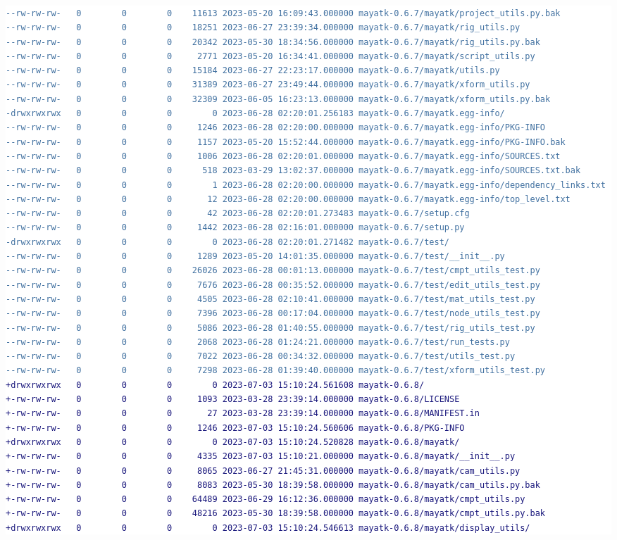 ```diff
--rw-rw-rw-   0        0        0    11613 2023-05-20 16:09:43.000000 mayatk-0.6.7/mayatk/project_utils.py.bak
--rw-rw-rw-   0        0        0    18251 2023-06-27 23:39:34.000000 mayatk-0.6.7/mayatk/rig_utils.py
--rw-rw-rw-   0        0        0    20342 2023-05-30 18:34:56.000000 mayatk-0.6.7/mayatk/rig_utils.py.bak
--rw-rw-rw-   0        0        0     2771 2023-05-20 16:34:41.000000 mayatk-0.6.7/mayatk/script_utils.py
--rw-rw-rw-   0        0        0    15184 2023-06-27 22:23:17.000000 mayatk-0.6.7/mayatk/utils.py
--rw-rw-rw-   0        0        0    31389 2023-06-27 23:49:44.000000 mayatk-0.6.7/mayatk/xform_utils.py
--rw-rw-rw-   0        0        0    32309 2023-06-05 16:23:13.000000 mayatk-0.6.7/mayatk/xform_utils.py.bak
-drwxrwxrwx   0        0        0        0 2023-06-28 02:20:01.256183 mayatk-0.6.7/mayatk.egg-info/
--rw-rw-rw-   0        0        0     1246 2023-06-28 02:20:00.000000 mayatk-0.6.7/mayatk.egg-info/PKG-INFO
--rw-rw-rw-   0        0        0     1157 2023-05-20 15:52:44.000000 mayatk-0.6.7/mayatk.egg-info/PKG-INFO.bak
--rw-rw-rw-   0        0        0     1006 2023-06-28 02:20:01.000000 mayatk-0.6.7/mayatk.egg-info/SOURCES.txt
--rw-rw-rw-   0        0        0      518 2023-03-29 13:02:37.000000 mayatk-0.6.7/mayatk.egg-info/SOURCES.txt.bak
--rw-rw-rw-   0        0        0        1 2023-06-28 02:20:00.000000 mayatk-0.6.7/mayatk.egg-info/dependency_links.txt
--rw-rw-rw-   0        0        0       12 2023-06-28 02:20:00.000000 mayatk-0.6.7/mayatk.egg-info/top_level.txt
--rw-rw-rw-   0        0        0       42 2023-06-28 02:20:01.273483 mayatk-0.6.7/setup.cfg
--rw-rw-rw-   0        0        0     1442 2023-06-28 02:16:01.000000 mayatk-0.6.7/setup.py
-drwxrwxrwx   0        0        0        0 2023-06-28 02:20:01.271482 mayatk-0.6.7/test/
--rw-rw-rw-   0        0        0     1289 2023-05-20 14:01:35.000000 mayatk-0.6.7/test/__init__.py
--rw-rw-rw-   0        0        0    26026 2023-06-28 00:01:13.000000 mayatk-0.6.7/test/cmpt_utils_test.py
--rw-rw-rw-   0        0        0     7676 2023-06-28 00:35:52.000000 mayatk-0.6.7/test/edit_utils_test.py
--rw-rw-rw-   0        0        0     4505 2023-06-28 02:10:41.000000 mayatk-0.6.7/test/mat_utils_test.py
--rw-rw-rw-   0        0        0     7396 2023-06-28 00:17:04.000000 mayatk-0.6.7/test/node_utils_test.py
--rw-rw-rw-   0        0        0     5086 2023-06-28 01:40:55.000000 mayatk-0.6.7/test/rig_utils_test.py
--rw-rw-rw-   0        0        0     2068 2023-06-28 01:24:21.000000 mayatk-0.6.7/test/run_tests.py
--rw-rw-rw-   0        0        0     7022 2023-06-28 00:34:32.000000 mayatk-0.6.7/test/utils_test.py
--rw-rw-rw-   0        0        0     7298 2023-06-28 01:39:40.000000 mayatk-0.6.7/test/xform_utils_test.py
+drwxrwxrwx   0        0        0        0 2023-07-03 15:10:24.561608 mayatk-0.6.8/
+-rw-rw-rw-   0        0        0     1093 2023-03-28 23:39:14.000000 mayatk-0.6.8/LICENSE
+-rw-rw-rw-   0        0        0       27 2023-03-28 23:39:14.000000 mayatk-0.6.8/MANIFEST.in
+-rw-rw-rw-   0        0        0     1246 2023-07-03 15:10:24.560606 mayatk-0.6.8/PKG-INFO
+drwxrwxrwx   0        0        0        0 2023-07-03 15:10:24.520828 mayatk-0.6.8/mayatk/
+-rw-rw-rw-   0        0        0     4335 2023-07-03 15:10:21.000000 mayatk-0.6.8/mayatk/__init__.py
+-rw-rw-rw-   0        0        0     8065 2023-06-27 21:45:31.000000 mayatk-0.6.8/mayatk/cam_utils.py
+-rw-rw-rw-   0        0        0     8083 2023-05-30 18:39:58.000000 mayatk-0.6.8/mayatk/cam_utils.py.bak
+-rw-rw-rw-   0        0        0    64489 2023-06-29 16:12:36.000000 mayatk-0.6.8/mayatk/cmpt_utils.py
+-rw-rw-rw-   0        0        0    48216 2023-05-30 18:39:58.000000 mayatk-0.6.8/mayatk/cmpt_utils.py.bak
+drwxrwxrwx   0        0        0        0 2023-07-03 15:10:24.546613 mayatk-0.6.8/mayatk/display_utils/
```